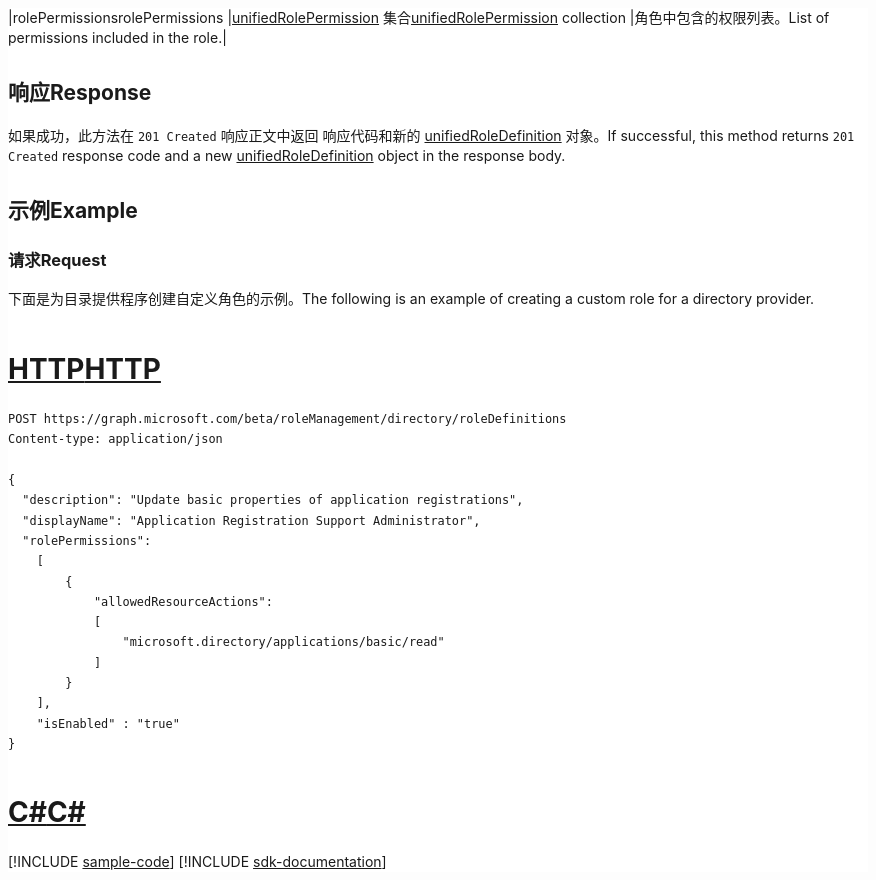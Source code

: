 |<span data-ttu-id="95709-146">rolePermissions</span><span class="sxs-lookup"><span data-stu-id="95709-146">rolePermissions</span></span> |<span data-ttu-id="95709-147">[unifiedRolePermission](../resources/unifiedrolepermission.md) 集合</span><span class="sxs-lookup"><span data-stu-id="95709-147">[unifiedRolePermission](../resources/unifiedrolepermission.md) collection</span></span> |<span data-ttu-id="95709-148">角色中包含的权限列表。</span><span class="sxs-lookup"><span data-stu-id="95709-148">List of permissions included in the role.</span></span>|

## <a name="response"></a><span data-ttu-id="95709-149">响应</span><span class="sxs-lookup"><span data-stu-id="95709-149">Response</span></span>

<span data-ttu-id="95709-150">如果成功，此方法在 `201 Created` 响应正文中返回 响应代码和新的 [unifiedRoleDefinition](../resources/unifiedroledefinition.md) 对象。</span><span class="sxs-lookup"><span data-stu-id="95709-150">If successful, this method returns `201 Created` response code and a new [unifiedRoleDefinition](../resources/unifiedroledefinition.md) object in the response body.</span></span>

## <a name="example"></a><span data-ttu-id="95709-151">示例</span><span class="sxs-lookup"><span data-stu-id="95709-151">Example</span></span>

### <a name="request"></a><span data-ttu-id="95709-152">请求</span><span class="sxs-lookup"><span data-stu-id="95709-152">Request</span></span>

<span data-ttu-id="95709-153">下面是为目录提供程序创建自定义角色的示例。</span><span class="sxs-lookup"><span data-stu-id="95709-153">The following is an example of creating a custom role for a directory provider.</span></span>


# <a name="http"></a>[<span data-ttu-id="95709-154">HTTP</span><span class="sxs-lookup"><span data-stu-id="95709-154">HTTP</span></span>](#tab/http)


```http
POST https://graph.microsoft.com/beta/roleManagement/directory/roleDefinitions
Content-type: application/json

{
  "description": "Update basic properties of application registrations",
  "displayName": "Application Registration Support Administrator",
  "rolePermissions":
    [
        {
            "allowedResourceActions": 
            [
                "microsoft.directory/applications/basic/read"
            ]
        }
    ],
    "isEnabled" : "true"
}
```
# <a name="c"></a>[<span data-ttu-id="95709-155">C#</span><span class="sxs-lookup"><span data-stu-id="95709-155">C#</span></span>](#tab/csharp)
[!INCLUDE [sample-code](../includes/snippets/csharp/create-unifiedroledefinition-from-rbacapplication-csharp-snippets.md)]
[!INCLUDE [sdk-documentation](../includes/snippets/snippets-sdk-documentation-link.md)]
